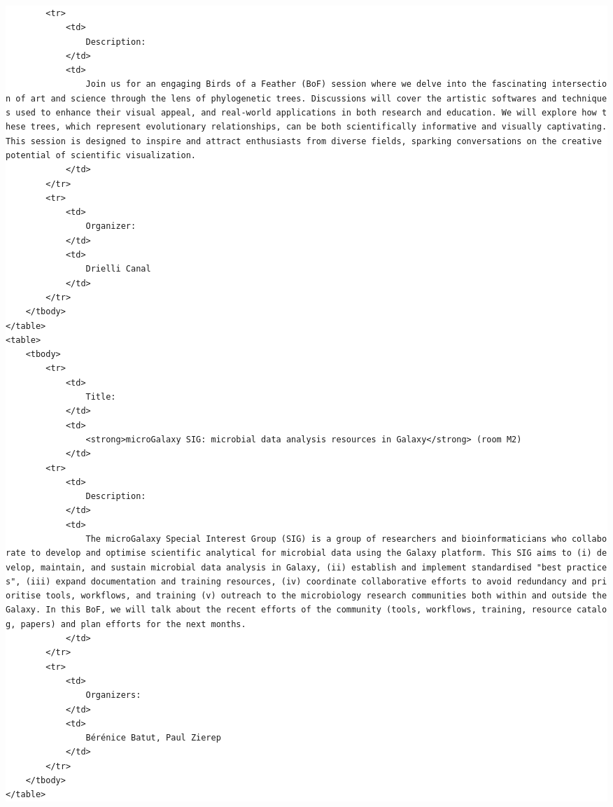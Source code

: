             <tr>
                <td>
                    Description:
                </td>
                <td>
                    Join us for an engaging Birds of a Feather (BoF) session where we delve into the fascinating intersection of art and science through the lens of phylogenetic trees. Discussions will cover the artistic softwares and techniques used to enhance their visual appeal, and real-world applications in both research and education. We will explore how these trees, which represent evolutionary relationships, can be both scientifically informative and visually captivating. This session is designed to inspire and attract enthusiasts from diverse fields, sparking conversations on the creative potential of scientific visualization.
                </td>
            </tr>
            <tr>
                <td>
                    Organizer:
                </td>
                <td>
                    Drielli Canal
                </td>
            </tr>
        </tbody>
    </table>
    <table>
        <tbody>
            <tr>
                <td>
                    Title:
                </td>
                <td>
                    <strong>microGalaxy SIG: microbial data analysis resources in Galaxy</strong> (room M2)
                </td>
            <tr>
                <td>
                    Description:
                </td>
                <td>
                    The microGalaxy Special Interest Group (SIG) is a group of researchers and bioinformaticians who collaborate to develop and optimise scientific analytical for microbial data using the Galaxy platform. This SIG aims to (i) develop, maintain, and sustain microbial data analysis in Galaxy, (ii) establish and implement standardised "best practices", (iii) expand documentation and training resources, (iv) coordinate collaborative efforts to avoid redundancy and prioritise tools, workflows, and training (v) outreach to the microbiology research communities both within and outside the Galaxy. In this BoF, we will talk about the recent efforts of the community (tools, workflows, training, resource catalog, papers) and plan efforts for the next months.
                </td>
            </tr>
            <tr>
                <td>
                    Organizers:
                </td>
                <td>
                    Bérénice Batut, Paul Zierep
                </td>
            </tr>
        </tbody>
    </table>
</div>
